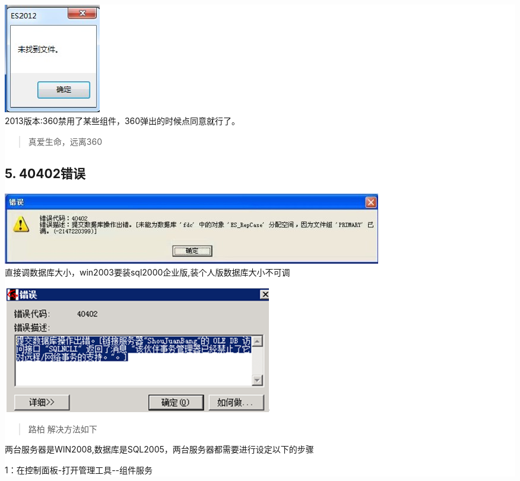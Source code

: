 ![](../images/1.3.5.jpg)  
2013版本:360禁用了某些组件，360弹出的时候点同意就行了。
> 真爱生命，远离360	

## 5. 40402错误
![](../images/1.3.6.jpg)  
直接调数据库大小，win2003要装sql2000企业版,装个人版数据库大小不可调

![](../images/1.3.5.1.png) 

> 路柏 解决方法如下

两台服务器是WIN2008,数据库是SQL2005，两台服务器都需要进行设定以下的步骤

1：在控制面板-打开管理工具--组件服务
